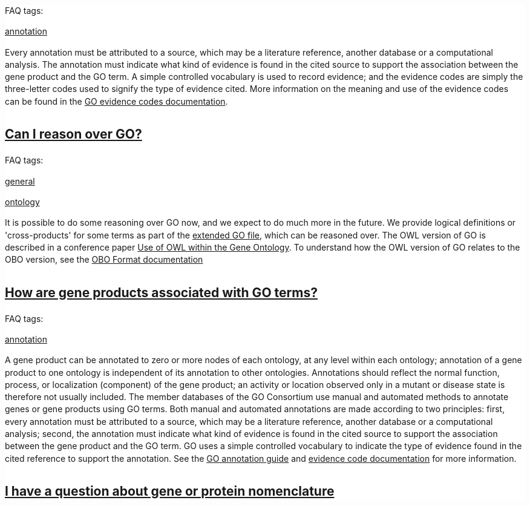<span class="rdf-meta element-hidden" property="dc:title" content="What is an evidence code?"></span>
FAQ tags: 

[annotation](/faq-tags/annotation)

Every annotation must be attributed to a source, which may be a literature reference, another database or a computational analysis. The annotation must indicate what kind of evidence is found in the cited source to support the association between the gene product and the GO term. A simple controlled vocabulary is used to record evidence; and the evidence codes are simply the three-letter codes used to signify the type of evidence cited. More information on the meaning and use of the evidence codes can be found in the [GO evidence codes documentation](/page/guide-go-evidence-codes).

[Can I reason over GO?](/faq/can-i-reason-over-go)
--------------------------------------------------

<span class="rdf-meta element-hidden" property="dc:title" content="Can I reason over GO?"></span>
FAQ tags: 

[general](/faq-tags/general)

[ontology](/faq-tags/ontology)

It is possible to do some reasoning over GO now, and we expect to do much more in the future. We provide logical definitions or 'cross-products' for some terms as part of the [extended GO file](http://purl.obolibrary.org/obo/go/extensions/go-plus.owl), which can be reasoned over. The OWL version of GO is described in a conference paper [Use of OWL within the Gene Ontology](http://geneontology.org/article/how-go-uses-owl-conference-paper-owled2014). To understand how the OWL version of GO relates to the OBO version, see the [OBO Format documentation](http://oboformat.org)

[How are gene products associated with GO terms?](/faq/how-are-gene-products-associated-go-terms)
-------------------------------------------------------------------------------------------------

<span class="rdf-meta element-hidden" property="dc:title" content="How are gene products associated with GO terms?"></span>
FAQ tags: 

[annotation](/faq-tags/annotation)

A gene product can be annotated to zero or more nodes of each ontology, at any level within each ontology; annotation of a gene product to one ontology is independent of its annotation to other ontologies. Annotations should reflect the normal function, process, or localization (component) of the gene product; an activity or location observed only in a mutant or disease state is therefore not usually included. The member databases of the GO Consortium use manual and automated methods to annotate genes or gene products using GO terms. Both manual and automated annotations are made according to two principles: first, every annotation must be attributed to a source, which may be a literature reference, another database or a computational analysis; second, the annotation must indicate what kind of evidence is found in the cited source to support the association between the gene product and the GO term. GO uses a simple controlled vocabulary to indicate the type of evidence found in the cited reference to support the annotation. See the [GO annotation guide](http://geneontology.org/page/go-annotation-policies) and [evidence code documentation](http://geneontology.org/page/guide-go-evidence-codes) for more information.

[I have a question about gene or protein nomenclature](/faq/i-have-question-about-gene-or-protein-nomenclature)
---------------------------------------------------------------------------------------------------------------
